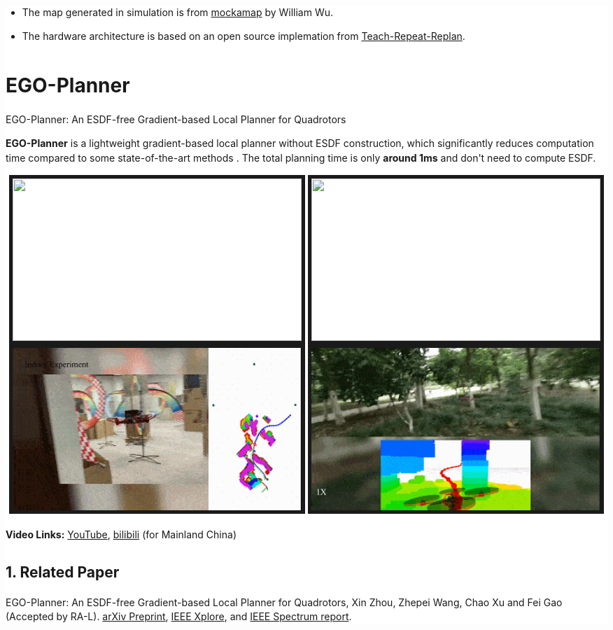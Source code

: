 - The map generated in simulation is from [mockamap](https://github.com/HKUST-Aerial-Robotics/mockamap) by William Wu.

- The hardware architecture is based on an open source implemation from [Teach-Repeat-Replan](https://github.com/HKUST-Aerial-Robotics/Teach-Repeat-Replan).

# EGO-Planner 
EGO-Planner: An ESDF-free Gradient-based Local Planner for Quadrotors

**EGO-Planner** is a lightweight gradient-based local planner without ESDF construction, which significantly reduces computation time compared to some state-of-the-art methods . The total planning time is only **around 1ms** and don't need to compute ESDF.

<p align = "center">
<img src="pictures/title.gif" width = "413" height = "232" border="5" />
<img src="pictures/comp.jpg" width = "413" height = "232" border="5" />
<img src="pictures/indoor.gif" width = "413" height = "232" border="5" />
<img src="pictures/outdoor.gif" width = "413" height = "232" border="5" />
</p>

**Video Links:** [YouTube](https://youtu.be/UKoaGW7t7Dk), [bilibili](https://www.bilibili.com/video/BV1VC4y1t7F4/) (for Mainland China)

## 1. Related Paper
EGO-Planner: An ESDF-free Gradient-based Local Planner for Quadrotors, Xin Zhou, Zhepei Wang, Chao Xu and Fei Gao (Accepted by RA-L). [arXiv Preprint](https://arxiv.org/abs/2008.08835), [IEEE Xplore](https://ieeexplore.ieee.org/abstract/document/9309347), and [IEEE Spectrum report](https://spectrum.ieee.org/automaton/robotics/robotics-hardware/video-friday-mit-media-lab-tf8-bionic-ankle).
